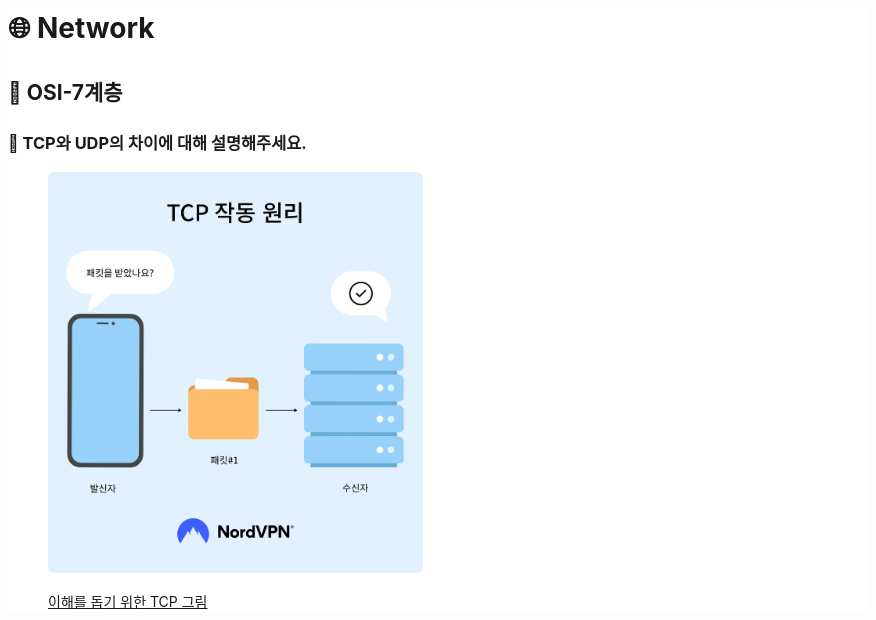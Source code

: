 # 🌐 Network

## 🛜 OSI-7계층

### 🍇 TCP와 UDP의 차이에 대해 설명해주세요.

<div align="left">

<figure><img src="../.gitbook/assets/image (3).png" alt="" width="375"><figcaption><p><a href="https://nordvpn.com/ko/blog/tcp-udp-comparison/">이해를 돕기 위한 TCP 그림</a></p></figcaption></figure>
